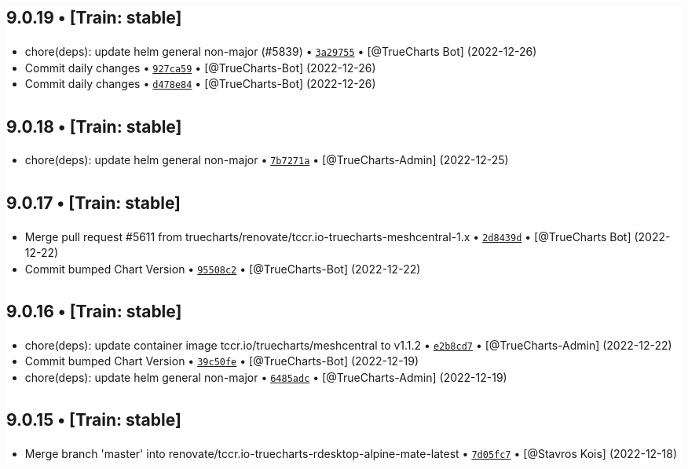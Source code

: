 ## 9.0.19 • [Train: stable]

- chore(deps): update helm general non-major (#5839) • [`3a29755`](https://github.com/trueforge-org/truecharts/commit/3a29755f395e41b8dee8c6f2802243869346e7ea) • [@TrueCharts Bot] (2022-12-26)
- Commit daily changes • [`927ca59`](https://github.com/trueforge-org/truecharts/commit/927ca5989df40c942f283bbf39d8b61c5e6505c9) • [@TrueCharts-Bot] (2022-12-26)
- Commit daily changes • [`d478e84`](https://github.com/trueforge-org/truecharts/commit/d478e848ceecae24ece77717cb807e86b330b95a) • [@TrueCharts-Bot] (2022-12-26)

## 9.0.18 • [Train: stable]

- chore(deps): update helm general non-major • [`7b7271a`](https://github.com/trueforge-org/truecharts/commit/7b7271a5b0e1b6ada76f38ce2fb7d289df5e3891) • [@TrueCharts-Admin] (2022-12-25)

## 9.0.17 • [Train: stable]

- Merge pull request #5611 from truecharts/renovate/tccr.io-truecharts-meshcentral-1.x • [`2d8439d`](https://github.com/trueforge-org/truecharts/commit/2d8439dc2b0a029e9b7585c5bc944fe0089cd522) • [@TrueCharts Bot] (2022-12-22)
- Commit bumped Chart Version • [`95508c2`](https://github.com/trueforge-org/truecharts/commit/95508c2762c357018648336d7b52d2de337e1e92) • [@TrueCharts-Bot] (2022-12-22)

## 9.0.16 • [Train: stable]

- chore(deps): update container image tccr.io/truecharts/meshcentral to v1.1.2 • [`e2b8cd7`](https://github.com/trueforge-org/truecharts/commit/e2b8cd7e65f4aa28115456956a56d09e01b79cbf) • [@TrueCharts-Admin] (2022-12-22)
- Commit bumped Chart Version • [`39c50fe`](https://github.com/trueforge-org/truecharts/commit/39c50fefd0cce4f6c6696a41f3b62b2c28732fcf) • [@TrueCharts-Bot] (2022-12-19)
- chore(deps): update helm general non-major • [`6485adc`](https://github.com/trueforge-org/truecharts/commit/6485adc96ab6dfb4c81b36735337a526d05322eb) • [@TrueCharts-Admin] (2022-12-19)

## 9.0.15 • [Train: stable]

- Merge branch &#39;master&#39; into renovate/tccr.io-truecharts-rdesktop-alpine-mate-latest • [`7d05fc7`](https://github.com/trueforge-org/truecharts/commit/7d05fc79ed5c875bc5f6331fbc4c9b896969c341) • [@Stavros Kois] (2022-12-18)

